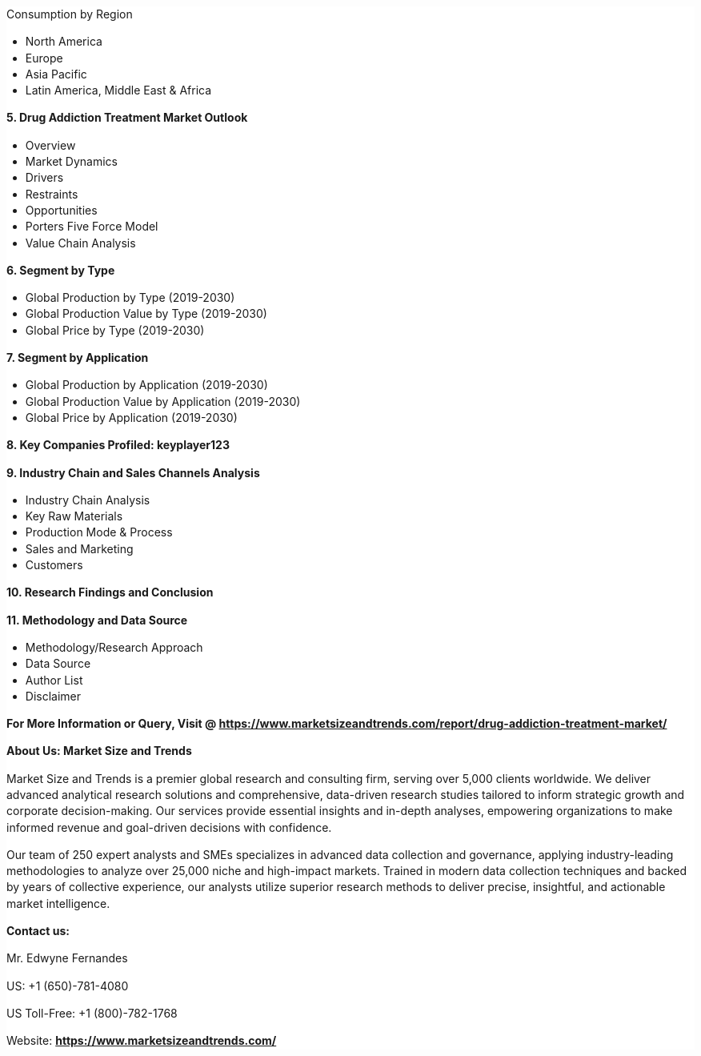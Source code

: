 Consumption by Region</strong></p><ul><li>North America</li><li>Europe</li><li>Asia Pacific</li><li>Latin America, Middle East &amp; Africa</li></ul><p><strong>5. Drug Addiction Treatment Market Outlook</strong></p><ul><li>Overview</li><li>Market Dynamics</li><li>Drivers</li><li>Restraints</li><li>Opportunities</li><li>Porters Five Force Model</li><li>Value Chain Analysis&nbsp;</li></ul><p><strong>6. Segment by Type</strong></p><ul><li>Global Production by Type (2019-2030)</li><li>Global Production Value by Type (2019-2030)</li><li>Global Price by Type (2019-2030)</li></ul><p><strong>7. Segment by Application</strong></p><ul><li>Global Production by Application (2019-2030)</li><li>Global Production Value by Application (2019-2030)</li><li>Global Price by Application (2019-2030)</li></ul><p><strong>8. Key Companies Profiled: keyplayer123</strong></p><p><strong>9. Industry Chain and Sales Channels Analysis</strong></p><ul><li>Industry Chain Analysis</li><li>Key Raw Materials</li><li>Production Mode &amp; Process</li><li>Sales and Marketing</li><li>Customers</li></ul><p><strong>10. Research Findings and Conclusion</strong></p><p><strong>11. Methodology and Data Source</strong></p><ul><li>Methodology/Research Approach</li><li>Data Source</li><li>Author List</li><li>Disclaimer</li></ul></p><p><strong>For More Information or Query, Visit @ <a href="https://www.marketsizeandtrends.com/report/drug-addiction-treatment-market/">https://www.marketsizeandtrends.com/report/drug-addiction-treatment-market/</a></strong></p><p><strong>About Us: Market Size and Trends</strong></p><p>Market Size and Trends is a premier global research and consulting firm, serving over 5,000 clients worldwide. We deliver advanced analytical research solutions and comprehensive, data-driven research studies tailored to inform strategic growth and corporate decision-making. Our services provide essential insights and in-depth analyses, empowering organizations to make informed revenue and goal-driven decisions with confidence.</p><p>Our team of 250 expert analysts and SMEs specializes in advanced data collection and governance, applying industry-leading methodologies to analyze over 25,000 niche and high-impact markets. Trained in modern data collection techniques and backed by years of collective experience, our analysts utilize superior research methods to deliver precise, insightful, and actionable market intelligence.</p><p><strong>Contact us:</strong></p><p>Mr. Edwyne Fernandes</p><p>US: +1 (650)-781-4080</p><p>US Toll-Free: +1 (800)-782-1768</p><p>Website: <strong><a href="https://www.marketsizeandtrends.com/">https://www.marketsizeandtrends.com/</a></strong></p>
